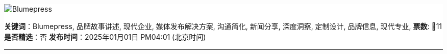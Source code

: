 ![Blumepress](https://ph-files.imgix.net/e3d632f2-9863-46f7-ba45-eed24ae17625.jpeg?auto=format&fit=crop&frame=1&h=512&w=1024)

**关键词**：Blumepress, 品牌故事讲述, 现代企业, 媒体发布解决方案, 沟通简化, 新闻分享, 深度洞察, 定制设计, 品牌信息, 现代专业,
**票数**: 🔺11
**是否精选**：否
**发布时间**：2025年01月01日 PM04:01 (北京时间)

---

